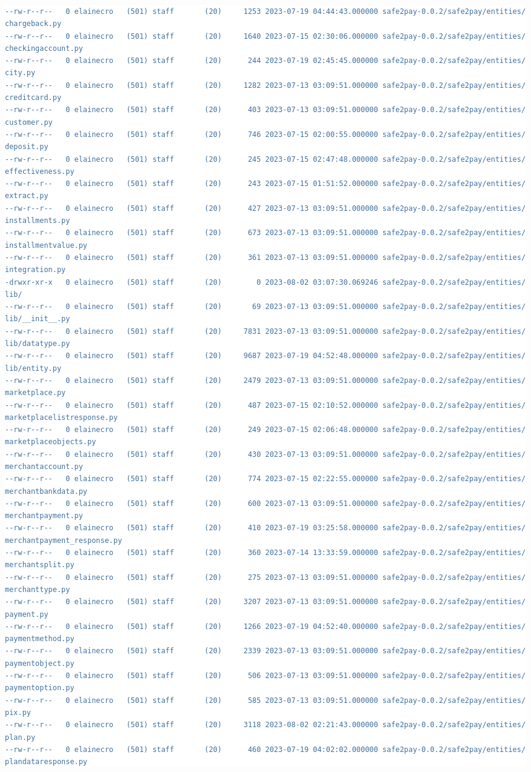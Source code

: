 ```diff
--rw-r--r--   0 elainecro   (501) staff       (20)     1253 2023-07-19 04:44:43.000000 safe2pay-0.0.2/safe2pay/entities/chargeback.py
--rw-r--r--   0 elainecro   (501) staff       (20)     1640 2023-07-15 02:30:06.000000 safe2pay-0.0.2/safe2pay/entities/checkingaccount.py
--rw-r--r--   0 elainecro   (501) staff       (20)      244 2023-07-19 02:45:45.000000 safe2pay-0.0.2/safe2pay/entities/city.py
--rw-r--r--   0 elainecro   (501) staff       (20)     1282 2023-07-13 03:09:51.000000 safe2pay-0.0.2/safe2pay/entities/creditcard.py
--rw-r--r--   0 elainecro   (501) staff       (20)      403 2023-07-13 03:09:51.000000 safe2pay-0.0.2/safe2pay/entities/customer.py
--rw-r--r--   0 elainecro   (501) staff       (20)      746 2023-07-15 02:00:55.000000 safe2pay-0.0.2/safe2pay/entities/deposit.py
--rw-r--r--   0 elainecro   (501) staff       (20)      245 2023-07-15 02:47:48.000000 safe2pay-0.0.2/safe2pay/entities/effectiveness.py
--rw-r--r--   0 elainecro   (501) staff       (20)      243 2023-07-15 01:51:52.000000 safe2pay-0.0.2/safe2pay/entities/extract.py
--rw-r--r--   0 elainecro   (501) staff       (20)      427 2023-07-13 03:09:51.000000 safe2pay-0.0.2/safe2pay/entities/installments.py
--rw-r--r--   0 elainecro   (501) staff       (20)      673 2023-07-13 03:09:51.000000 safe2pay-0.0.2/safe2pay/entities/installmentvalue.py
--rw-r--r--   0 elainecro   (501) staff       (20)      361 2023-07-13 03:09:51.000000 safe2pay-0.0.2/safe2pay/entities/integration.py
-drwxr-xr-x   0 elainecro   (501) staff       (20)        0 2023-08-02 03:07:30.069246 safe2pay-0.0.2/safe2pay/entities/lib/
--rw-r--r--   0 elainecro   (501) staff       (20)       69 2023-07-13 03:09:51.000000 safe2pay-0.0.2/safe2pay/entities/lib/__init__.py
--rw-r--r--   0 elainecro   (501) staff       (20)     7831 2023-07-13 03:09:51.000000 safe2pay-0.0.2/safe2pay/entities/lib/datatype.py
--rw-r--r--   0 elainecro   (501) staff       (20)     9687 2023-07-19 04:52:48.000000 safe2pay-0.0.2/safe2pay/entities/lib/entity.py
--rw-r--r--   0 elainecro   (501) staff       (20)     2479 2023-07-13 03:09:51.000000 safe2pay-0.0.2/safe2pay/entities/marketplace.py
--rw-r--r--   0 elainecro   (501) staff       (20)      487 2023-07-15 02:10:52.000000 safe2pay-0.0.2/safe2pay/entities/marketplacelistresponse.py
--rw-r--r--   0 elainecro   (501) staff       (20)      249 2023-07-15 02:06:48.000000 safe2pay-0.0.2/safe2pay/entities/marketplaceobjects.py
--rw-r--r--   0 elainecro   (501) staff       (20)      430 2023-07-13 03:09:51.000000 safe2pay-0.0.2/safe2pay/entities/merchantaccount.py
--rw-r--r--   0 elainecro   (501) staff       (20)      774 2023-07-15 02:22:55.000000 safe2pay-0.0.2/safe2pay/entities/merchantbankdata.py
--rw-r--r--   0 elainecro   (501) staff       (20)      600 2023-07-13 03:09:51.000000 safe2pay-0.0.2/safe2pay/entities/merchantpayment.py
--rw-r--r--   0 elainecro   (501) staff       (20)      410 2023-07-19 03:25:58.000000 safe2pay-0.0.2/safe2pay/entities/merchantpayment_response.py
--rw-r--r--   0 elainecro   (501) staff       (20)      360 2023-07-14 13:33:59.000000 safe2pay-0.0.2/safe2pay/entities/merchantsplit.py
--rw-r--r--   0 elainecro   (501) staff       (20)      275 2023-07-13 03:09:51.000000 safe2pay-0.0.2/safe2pay/entities/merchanttype.py
--rw-r--r--   0 elainecro   (501) staff       (20)     3207 2023-07-13 03:09:51.000000 safe2pay-0.0.2/safe2pay/entities/payment.py
--rw-r--r--   0 elainecro   (501) staff       (20)     1266 2023-07-19 04:52:40.000000 safe2pay-0.0.2/safe2pay/entities/paymentmethod.py
--rw-r--r--   0 elainecro   (501) staff       (20)     2339 2023-07-13 03:09:51.000000 safe2pay-0.0.2/safe2pay/entities/paymentobject.py
--rw-r--r--   0 elainecro   (501) staff       (20)      506 2023-07-13 03:09:51.000000 safe2pay-0.0.2/safe2pay/entities/paymentoption.py
--rw-r--r--   0 elainecro   (501) staff       (20)      585 2023-07-13 03:09:51.000000 safe2pay-0.0.2/safe2pay/entities/pix.py
--rw-r--r--   0 elainecro   (501) staff       (20)     3118 2023-08-02 02:21:43.000000 safe2pay-0.0.2/safe2pay/entities/plan.py
--rw-r--r--   0 elainecro   (501) staff       (20)      460 2023-07-19 04:02:02.000000 safe2pay-0.0.2/safe2pay/entities/plandataresponse.py
```